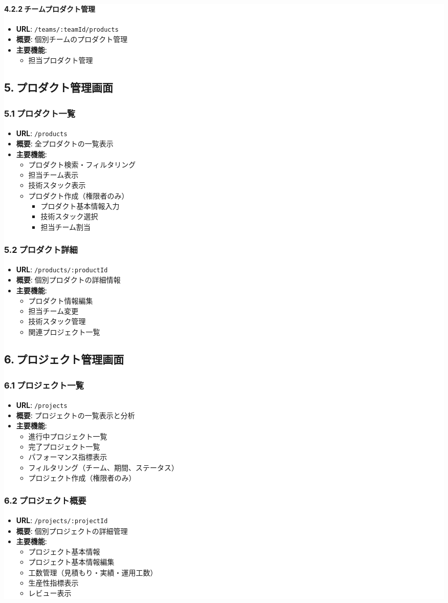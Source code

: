#### 4.2.2 チームプロダクト管理

- **URL**: `/teams/:teamId/products`
- **概要**: 個別チームのプロダクト管理
- **主要機能**:
  - 担当プロダクト管理

## 5. プロダクト管理画面

### 5.1 プロダクト一覧

- **URL**: `/products`
- **概要**: 全プロダクトの一覧表示
- **主要機能**:
  - プロダクト検索・フィルタリング
  - 担当チーム表示
  - 技術スタック表示
  - プロダクト作成（権限者のみ）
    - プロダクト基本情報入力
    - 技術スタック選択
    - 担当チーム割当

### 5.2 プロダクト詳細

- **URL**: `/products/:productId`
- **概要**: 個別プロダクトの詳細情報
- **主要機能**:
  - プロダクト情報編集
  - 担当チーム変更
  - 技術スタック管理
  - 関連プロジェクト一覧

## 6. プロジェクト管理画面

### 6.1 プロジェクト一覧

- **URL**: `/projects`
- **概要**: プロジェクトの一覧表示と分析
- **主要機能**:
  - 進行中プロジェクト一覧
  - 完了プロジェクト一覧
  - パフォーマンス指標表示
  - フィルタリング（チーム、期間、ステータス）
  - プロジェクト作成（権限者のみ）

### 6.2 プロジェクト概要

- **URL**: `/projects/:projectId`
- **概要**: 個別プロジェクトの詳細管理
- **主要機能**:
  - プロジェクト基本情報
  - プロジェクト基本情報編集
  - 工数管理（見積もり・実績・運用工数）
  - 生産性指標表示
  - レビュー表示
